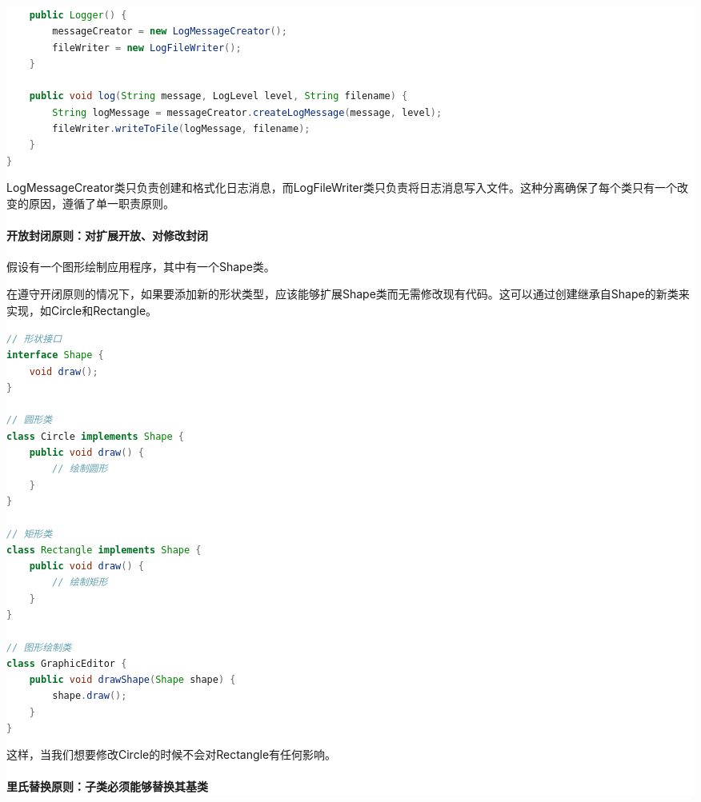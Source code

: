 ```java
    public Logger() {
        messageCreator = new LogMessageCreator();
        fileWriter = new LogFileWriter();
    }

    public void log(String message, LogLevel level, String filename) {
        String logMessage = messageCreator.createLogMessage(message, level);
        fileWriter.writeToFile(logMessage, filename);
    }
}

```

LogMessageCreator类只负责创建和格式化日志消息，而LogFileWriter类只负责将日志消息写入文件。这种分离确保了每个类只有一个改变的原因，遵循了单一职责原则。

<a name="Hj0CM"></a>
#### 开放封闭原则：对扩展开放、对修改封闭

假设有一个图形绘制应用程序，其中有一个Shape类。

在遵守开闭原则的情况下，如果要添加新的形状类型，应该能够扩展Shape类而无需修改现有代码。这可以通过创建继承自Shape的新类来实现，如Circle和Rectangle。

```java
// 形状接口
interface Shape {
    void draw();
}

// 圆形类
class Circle implements Shape {
    public void draw() {
        // 绘制圆形
    }
}

// 矩形类
class Rectangle implements Shape {
    public void draw() {
        // 绘制矩形
    }
}

// 图形绘制类
class GraphicEditor {
    public void drawShape(Shape shape) {
        shape.draw();
    }
}

```

这样，当我们想要修改Circle的时候不会对Rectangle有任何影响。

<a name="si3Aq"></a>
#### 里氏替换原则：子类必须能够替换其基类
